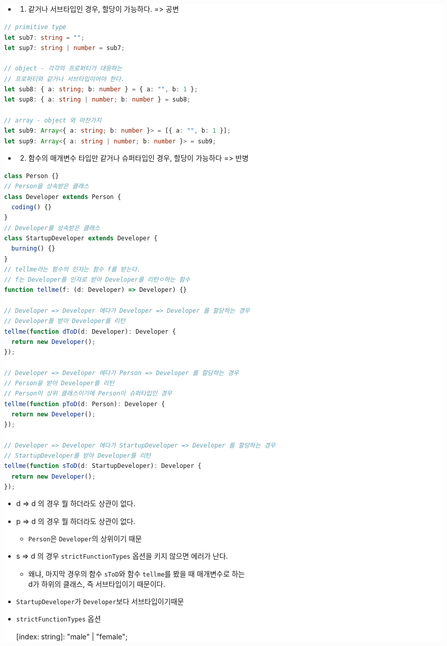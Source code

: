 - 1. 같거나 서브타입인 경우, 할당이 가능하다. => 공변

```ts
// primitive type
let sub7: string = "";
let sup7: string | number = sub7;

// object - 각각의 프로퍼티가 대응하는
// 프로퍼티와 같거나 서브타입이어야 한다.
let sub8: { a: string; b: number } = { a: "", b: 1 };
let sup8: { a: string | number; b: number } = sub8;

// array - object 와 마찬가지
let sub9: Array<{ a: string; b: number }> = [{ a: "", b: 1 }];
let sup9: Array<{ a: string | number; b: number }> = sub9;
```

- 2. 함수의 매개변수 타입만 같거나 슈퍼타입인 경우, 할당이 가능하다 => 반병

```ts
class Person {}
// Person을 상속받은 클래스
class Developer extends Person {
  coding() {}
}
// Developer를 상속받은 클래스
class StartupDeveloper extends Developer {
  burning() {}
}
// tellme라는 함수의 인자는 함수 f를 받는다.
// f는 Developer를 인자로 받아 Developer를 리턴ㅇ하는 함수
function tellme(f: (d: Developer) => Developer) {}

// Developer => Developer 에다가 Developer => Developer 를 할당하는 경우
// Developer를 받아 Developer를 리턴
tellme(function dToD(d: Developer): Developer {
  return new Developer();
});

// Developer => Developer 에다가 Person => Developer 를 할당하는 경우
// Person을 받아 Developer를 리턴
// Person이 상위 클래스이기에 Person이 슈퍼타입인 경우
tellme(function pToD(d: Person): Developer {
  return new Developer();
});

// Developer => Developer 에다가 StartupDeveloper => Developer 를 할당하는 경우
// StartupDeveloper를 받아 Developer를 리턴
tellme(function sToD(d: StartupDeveloper): Developer {
  return new Developer();
});
```

- d => d 의 경우 뭘 하더라도 상관이 없다.
- p => d 의 경우 뭘 하더라도 상관이 없다.
  - `Person`은 `Developer`의 상위이기 때문
- s => d 의 경우 `strictFunctionTypes` 옵션을 키지 않으면 에러가 난다.
  - 왜냐, 마지막 경우의 함수 `sToD`와 함수 `tellme`를 봤을 때 매개변수로 하는  
    d가 하위의 클래스, 즉 서브타입이기 때문이다.
- `StartupDeveloper`가 `Developer`보다 서브타입이기때문
- `strictFunctionTypes` 옵션


  [sym]: "value",
  [index: number]: string;
  [index: string]: "male" | "female";